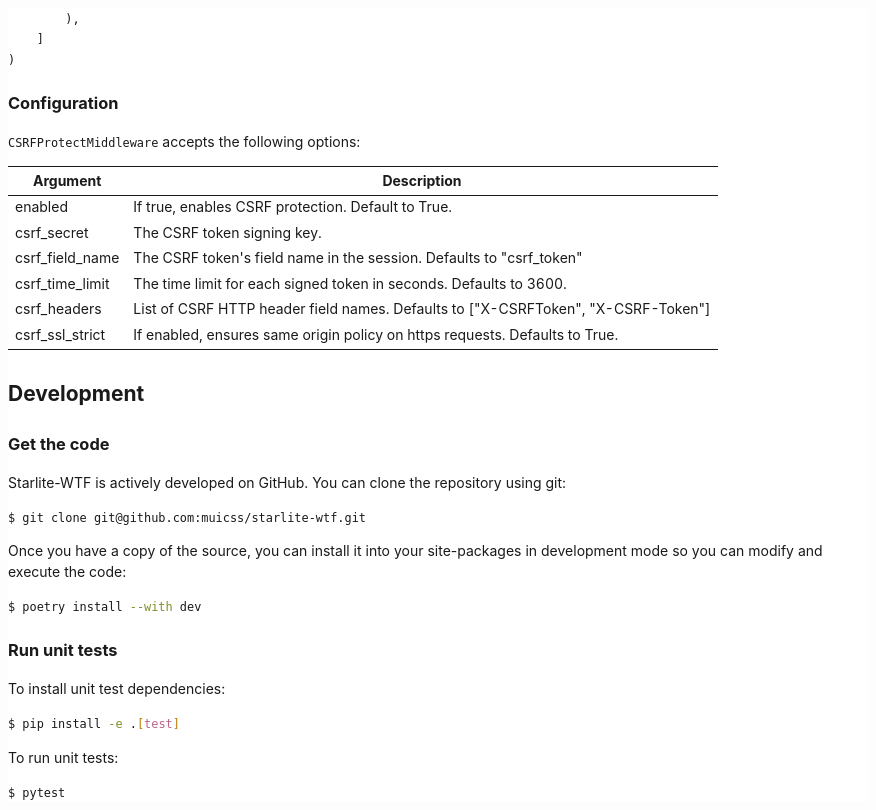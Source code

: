 ```python
        ),
    ]
)
```

### Configuration

`CSRFProtectMiddleware` accepts the following options:

| Argument          | Description
| ----------------- | -----------
| enabled         | If true, enables CSRF protection. Default to True.
| csrf_secret     | The CSRF token signing key.
| csrf_field_name | The CSRF token's field name in the session. Defaults to "csrf_token"
| csrf_time_limit | The time limit for each signed token in seconds. Defaults to 3600.
| csrf_headers    | List of CSRF HTTP header field names. Defaults to ["X-CSRFToken", "X-CSRF-Token"]
| csrf_ssl_strict | If enabled, ensures same origin policy on https requests. Defaults to True.

## Development

### Get the code

Starlite-WTF is actively developed on GitHub. You can clone the repository using git:

```bash
$ git clone git@github.com:muicss/starlite-wtf.git
```

Once you have a copy of the source, you can install it into your site-packages in development mode so you can modify and execute the code:

```bash
$ poetry install --with dev
```

### Run unit tests

To install unit test dependencies:

```bash
$ pip install -e .[test]
```

To run unit tests:

```bash
$ pytest
```


[//]: # (TODO: Find equivalent)